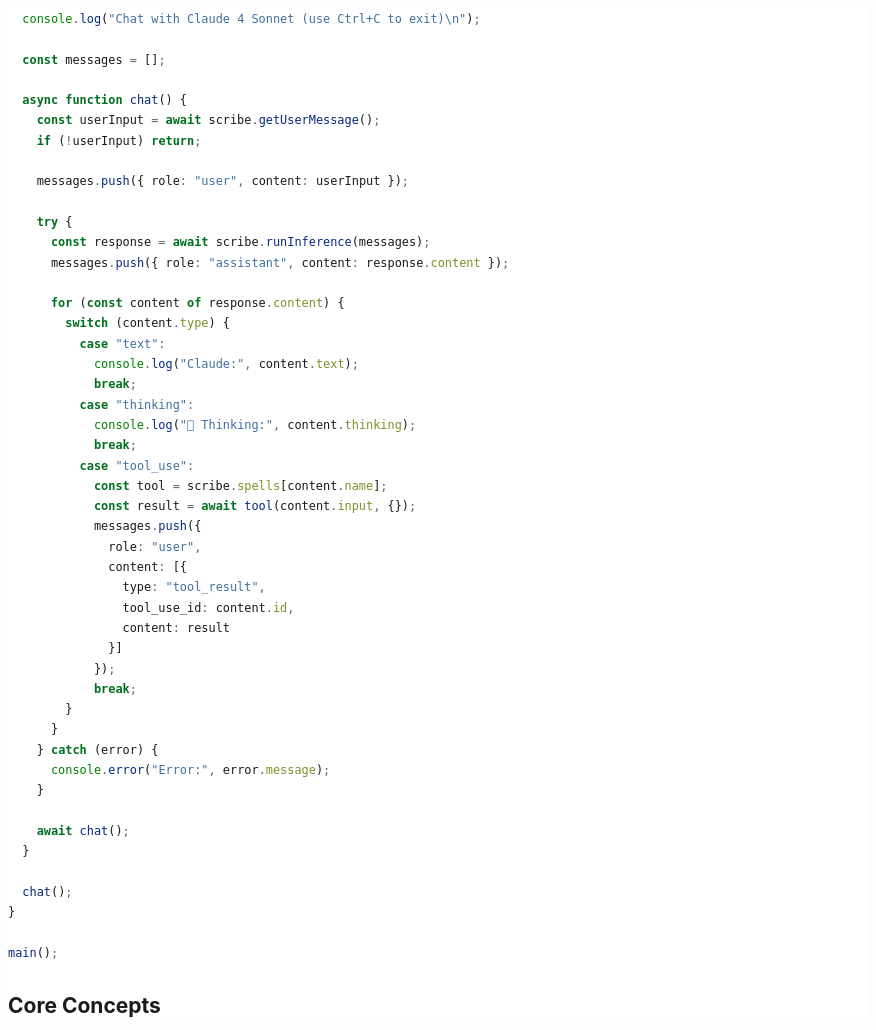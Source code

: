 ```typescript
  console.log("Chat with Claude 4 Sonnet (use Ctrl+C to exit)\n");
  
  const messages = [];
  
  async function chat() {
    const userInput = await scribe.getUserMessage();
    if (!userInput) return;
    
    messages.push({ role: "user", content: userInput });
    
    try {
      const response = await scribe.runInference(messages);
      messages.push({ role: "assistant", content: response.content });
      
      for (const content of response.content) {
        switch (content.type) {
          case "text":
            console.log("Claude:", content.text);
            break;
          case "thinking":
            console.log("💭 Thinking:", content.thinking);
            break;
          case "tool_use":
            const tool = scribe.spells[content.name];
            const result = await tool(content.input, {});
            messages.push({ 
              role: "user", 
              content: [{ 
                type: "tool_result", 
                tool_use_id: content.id, 
                content: result 
              }] 
            });
            break;
        }
      }
    } catch (error) {
      console.error("Error:", error.message);
    }
    
    await chat();
  }
  
  chat();
}

main();
```

## Core Concepts
